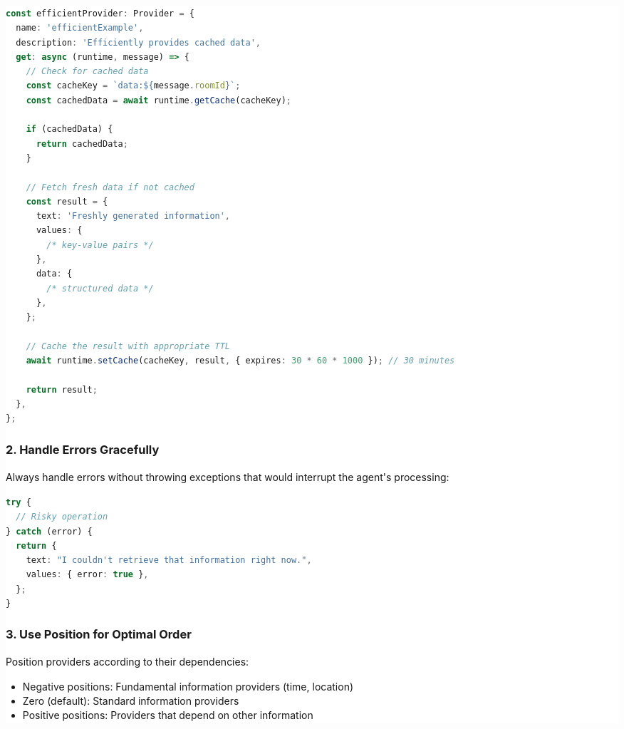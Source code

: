 ```typescript
const efficientProvider: Provider = {
  name: 'efficientExample',
  description: 'Efficiently provides cached data',
  get: async (runtime, message) => {
    // Check for cached data
    const cacheKey = `data:${message.roomId}`;
    const cachedData = await runtime.getCache(cacheKey);

    if (cachedData) {
      return cachedData;
    }

    // Fetch fresh data if not cached
    const result = {
      text: 'Freshly generated information',
      values: {
        /* key-value pairs */
      },
      data: {
        /* structured data */
      },
    };

    // Cache the result with appropriate TTL
    await runtime.setCache(cacheKey, result, { expires: 30 * 60 * 1000 }); // 30 minutes

    return result;
  },
};
```

### 2. Handle Errors Gracefully

Always handle errors without throwing exceptions that would interrupt the agent's processing:

```typescript
try {
  // Risky operation
} catch (error) {
  return {
    text: "I couldn't retrieve that information right now.",
    values: { error: true },
  };
}
```

### 3. Use Position for Optimal Order

Position providers according to their dependencies:

- Negative positions: Fundamental information providers (time, location)
- Zero (default): Standard information providers
- Positive positions: Providers that depend on other information
